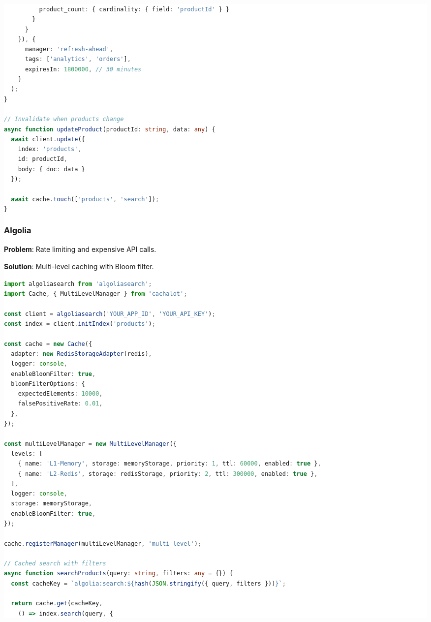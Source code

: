```typescript
          product_count: { cardinality: { field: 'productId' } }
        }
      }
    }), {
      manager: 'refresh-ahead',
      tags: ['analytics', 'orders'],
      expiresIn: 1800000, // 30 minutes
    }
  );
}

// Invalidate when products change
async function updateProduct(productId: string, data: any) {
  await client.update({
    index: 'products',
    id: productId,
    body: { doc: data }
  });
  
  await cache.touch(['products', 'search']);
}
```

### Algolia

**Problem**: Rate limiting and expensive API calls.

**Solution**: Multi-level caching with Bloom filter.

```typescript
import algoliasearch from 'algoliasearch';
import Cache, { MultiLevelManager } from 'cachalot';

const client = algoliasearch('YOUR_APP_ID', 'YOUR_API_KEY');
const index = client.initIndex('products');

const cache = new Cache({
  adapter: new RedisStorageAdapter(redis),
  logger: console,
  enableBloomFilter: true,
  bloomFilterOptions: {
    expectedElements: 10000,
    falsePositiveRate: 0.01,
  },
});

const multiLevelManager = new MultiLevelManager({
  levels: [
    { name: 'L1-Memory', storage: memoryStorage, priority: 1, ttl: 60000, enabled: true },
    { name: 'L2-Redis', storage: redisStorage, priority: 2, ttl: 300000, enabled: true },
  ],
  logger: console,
  storage: memoryStorage,
  enableBloomFilter: true,
});

cache.registerManager(multiLevelManager, 'multi-level');

// Cached search with filters
async function searchProducts(query: string, filters: any = {}) {
  const cacheKey = `algolia:search:${hash(JSON.stringify({ query, filters }))}`;
  
  return cache.get(cacheKey, 
    () => index.search(query, {
```